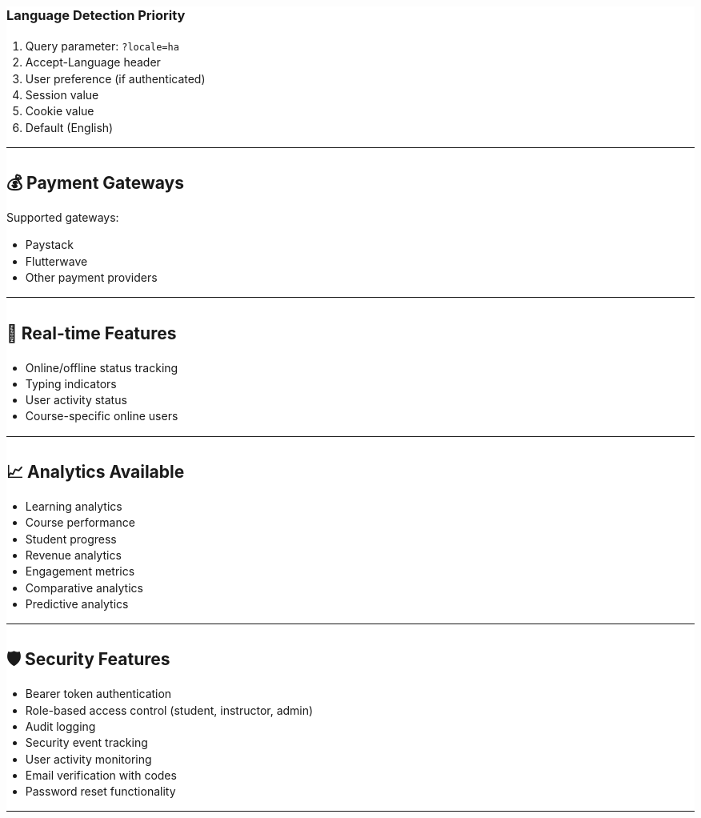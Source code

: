 ### Language Detection Priority
1. Query parameter: `?locale=ha`
2. Accept-Language header
3. User preference (if authenticated)
4. Session value
5. Cookie value
6. Default (English)

---

## 💰 Payment Gateways

Supported gateways:
- Paystack
- Flutterwave
- Other payment providers

---

## 🔄 Real-time Features

- Online/offline status tracking
- Typing indicators
- User activity status
- Course-specific online users

---

## 📈 Analytics Available

- Learning analytics
- Course performance
- Student progress
- Revenue analytics
- Engagement metrics
- Comparative analytics
- Predictive analytics

---

## 🛡️ Security Features

- Bearer token authentication
- Role-based access control (student, instructor, admin)
- Audit logging
- Security event tracking
- User activity monitoring
- Email verification with codes
- Password reset functionality

---
